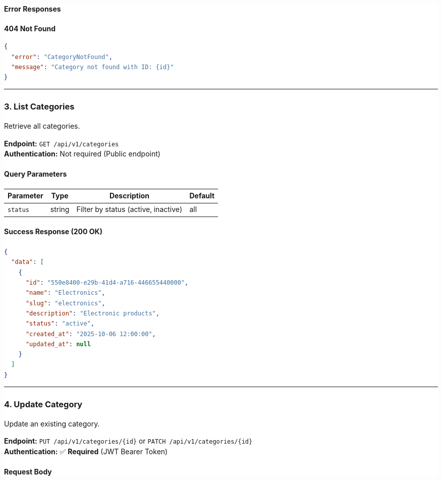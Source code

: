 #### Error Responses

**404 Not Found**

```json
{
  "error": "CategoryNotFound",
  "message": "Category not found with ID: {id}"
}
```

---

### 3. List Categories

Retrieve all categories.

**Endpoint:** `GET /api/v1/categories`  
**Authentication:** Not required (Public endpoint)

#### Query Parameters

| Parameter | Type | Description | Default |
|-----------|------|-------------|---------|
| `status` | string | Filter by status (active, inactive) | all |

#### Success Response (200 OK)

```json
{
  "data": [
    {
      "id": "550e8400-e29b-41d4-a716-446655440000",
      "name": "Electronics",
      "slug": "electronics",
      "description": "Electronic products",
      "status": "active",
      "created_at": "2025-10-06 12:00:00",
      "updated_at": null
    }
  ]
}
```

---

### 4. Update Category

Update an existing category.

**Endpoint:** `PUT /api/v1/categories/{id}` or `PATCH /api/v1/categories/{id}`  
**Authentication:** ✅ **Required** (JWT Bearer Token)

#### Request Body
